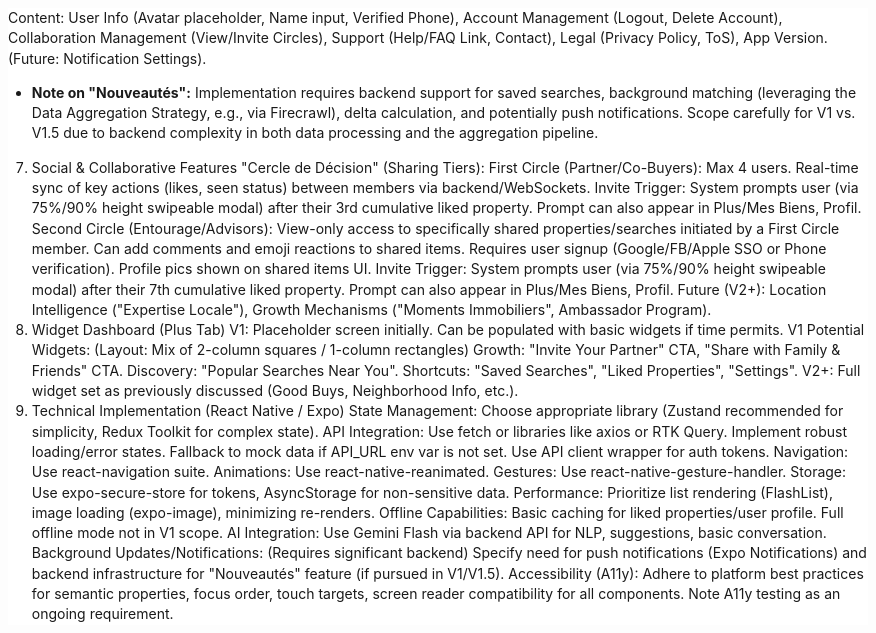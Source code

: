 Content: User Info (Avatar placeholder, Name input, Verified Phone), Account Management (Logout, Delete Account), Collaboration Management (View/Invite Circles), Support (Help/FAQ Link, Contact), Legal (Privacy Policy, ToS), App Version.
(Future: Notification Settings).
*   **Note on "Nouveautés":** Implementation requires backend support for saved searches, background matching (leveraging the Data Aggregation Strategy, e.g., via Firecrawl), delta calculation, and potentially push notifications. Scope carefully for V1 vs. V1.5 due to backend complexity in both data processing and the aggregation pipeline.
7. Social & Collaborative Features
"Cercle de Décision" (Sharing Tiers):
First Circle (Partner/Co-Buyers):
Max 4 users.
Real-time sync of key actions (likes, seen status) between members via backend/WebSockets.
Invite Trigger: System prompts user (via 75%/90% height swipeable modal) after their 3rd cumulative liked property. Prompt can also appear in Plus/Mes Biens, Profil.
Second Circle (Entourage/Advisors):
View-only access to specifically shared properties/searches initiated by a First Circle member.
Can add comments and emoji reactions to shared items.
Requires user signup (Google/FB/Apple SSO or Phone verification). Profile pics shown on shared items UI.
Invite Trigger: System prompts user (via 75%/90% height swipeable modal) after their 7th cumulative liked property. Prompt can also appear in Plus/Mes Biens, Profil.
Future (V2+): Location Intelligence ("Expertise Locale"), Growth Mechanisms ("Moments Immobiliers", Ambassador Program).
8. Widget Dashboard (Plus Tab)
V1: Placeholder screen initially. Can be populated with basic widgets if time permits.
V1 Potential Widgets: (Layout: Mix of 2-column squares / 1-column rectangles)
Growth: "Invite Your Partner" CTA, "Share with Family & Friends" CTA.
Discovery: "Popular Searches Near You".
Shortcuts: "Saved Searches", "Liked Properties", "Settings".
V2+: Full widget set as previously discussed (Good Buys, Neighborhood Info, etc.).
9. Technical Implementation (React Native / Expo)
State Management: Choose appropriate library (Zustand recommended for simplicity, Redux Toolkit for complex state).
API Integration: Use fetch or libraries like axios or RTK Query. Implement robust loading/error states. Fallback to mock data if API_URL env var is not set. Use API client wrapper for auth tokens.
Navigation: Use react-navigation suite.
Animations: Use react-native-reanimated.
Gestures: Use react-native-gesture-handler.
Storage: Use expo-secure-store for tokens, AsyncStorage for non-sensitive data.
Performance: Prioritize list rendering (FlashList), image loading (expo-image), minimizing re-renders.
Offline Capabilities: Basic caching for liked properties/user profile. Full offline mode not in V1 scope.
AI Integration: Use Gemini Flash via backend API for NLP, suggestions, basic conversation.
Background Updates/Notifications: (Requires significant backend) Specify need for push notifications (Expo Notifications) and backend infrastructure for "Nouveautés" feature (if pursued in V1/V1.5).
Accessibility (A11y): Adhere to platform best practices for semantic properties, focus order, touch targets, screen reader compatibility for all components. Note A11y testing as an ongoing requirement.
